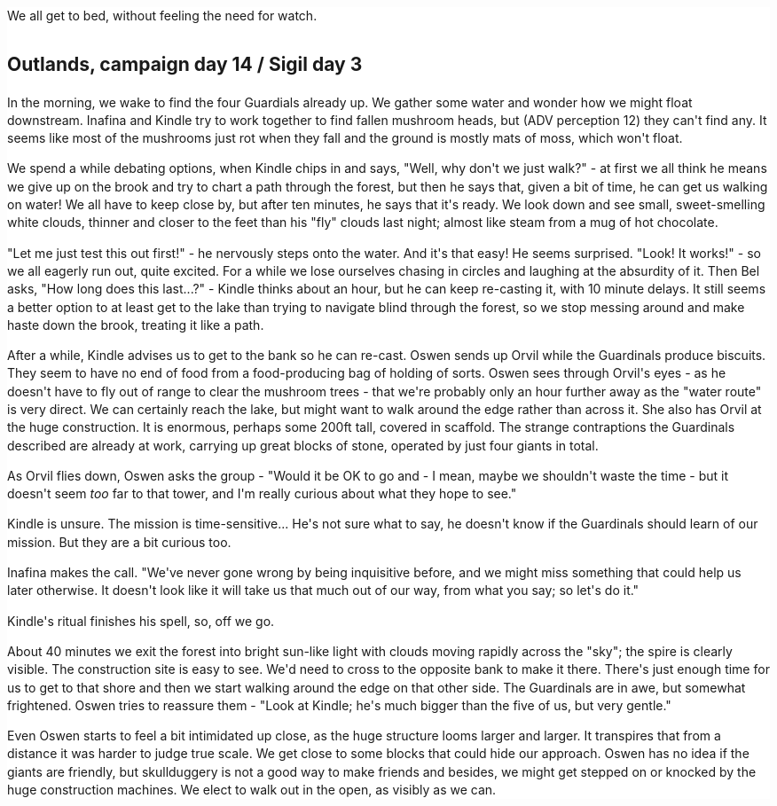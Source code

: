 We all get to bed, without feeling the need for watch.

## Outlands, campaign day 14 / Sigil day 3

In the morning, we wake to find the four Guardials already up. We gather some water and wonder how we might float downstream. Inafina and Kindle try to work together to find fallen mushroom heads, but (ADV perception 12) they can't find any. It seems like most of the mushrooms just rot when they fall and the ground is mostly mats of moss, which won't float.

We spend a while debating options, when Kindle chips in and says, "Well, why don't we just walk?" - at first we all think he means we give up on the brook and try to chart a path through the forest, but then he says that, given a bit of time, he can get us walking on water! We all have to keep close by, but after ten minutes, he says that it's ready. We look down and see small, sweet-smelling white clouds, thinner and closer to the feet than his "fly" clouds last night; almost like steam from a mug of hot chocolate.

"Let me just test this out first!" - he nervously steps onto the water. And it's that easy! He seems surprised. "Look! It works!" - so we all eagerly run out, quite excited. For a while we lose ourselves chasing in circles and laughing at the absurdity of it. Then Bel asks, "How long does this last...?" - Kindle thinks about an hour, but he can keep re-casting it, with 10 minute delays. It still seems a better option to at least get to the lake than trying to navigate blind through the forest, so we stop messing around and make haste down the brook, treating it like a path.

After a while, Kindle advises us to get to the bank so he can re-cast. Oswen sends up Orvil while the Guardinals produce biscuits. They seem to have no end of food from a food-producing bag of holding of sorts. Oswen sees through Orvil's eyes - as he doesn't have to fly out of range to clear the mushroom trees - that we're probably only an hour further away as the "water route" is very direct. We can certainly reach the lake, but might want to walk around the edge rather than across it. She also has Orvil at the huge construction. It is enormous, perhaps some 200ft tall, covered in scaffold. The strange contraptions the Guardinals described are already at work, carrying up great blocks of stone, operated by just four giants in total.

As Orvil flies down, Oswen asks the group - "Would it be OK to go and - I mean, maybe we shouldn't waste the time - but it doesn't seem *too* far to that tower, and I'm really curious about what they hope to see."

Kindle is unsure. The mission is time-sensitive... He's not sure what to say, he doesn't know if the Guardinals should learn of our mission. But they are a bit curious too.

Inafina makes the call. "We've never gone wrong by being inquisitive before, and we might miss something that could help us later otherwise. It doesn't look like it will take us that much out of our way, from what you say; so let's do it."

Kindle's ritual finishes his spell, so, off we go.

About 40 minutes we exit the forest into bright sun-like light with clouds moving rapidly across the "sky"; the spire is clearly visible. The construction site is easy to see. We'd need to cross to the opposite bank to make it there. There's just enough time for us to get to that shore and then we start walking around the edge on that other side. The Guardinals are in awe, but somewhat frightened. Oswen tries to reassure them - "Look at Kindle; he's much bigger than the five of us, but very gentle."

Even Oswen starts to feel a bit intimidated up close, as the huge structure looms larger and larger. It transpires that from a distance it was harder to judge true scale. We get close to some blocks that could hide our approach. Oswen has no idea if the giants are friendly, but skullduggery is not a good way to make friends and besides, we might get stepped on or knocked by the huge construction machines. We elect to walk out in the open, as visibly as we can.
